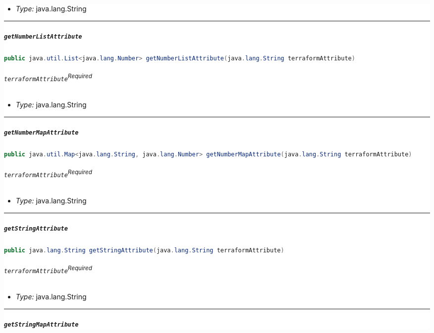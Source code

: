 - *Type:* java.lang.String

---

##### `getNumberListAttribute` <a name="getNumberListAttribute" id="@cdktf/provider-azurerm.logicAppWorkflow.LogicAppWorkflow.getNumberListAttribute"></a>

```java
public java.util.List<java.lang.Number> getNumberListAttribute(java.lang.String terraformAttribute)
```

###### `terraformAttribute`<sup>Required</sup> <a name="terraformAttribute" id="@cdktf/provider-azurerm.logicAppWorkflow.LogicAppWorkflow.getNumberListAttribute.parameter.terraformAttribute"></a>

- *Type:* java.lang.String

---

##### `getNumberMapAttribute` <a name="getNumberMapAttribute" id="@cdktf/provider-azurerm.logicAppWorkflow.LogicAppWorkflow.getNumberMapAttribute"></a>

```java
public java.util.Map<java.lang.String, java.lang.Number> getNumberMapAttribute(java.lang.String terraformAttribute)
```

###### `terraformAttribute`<sup>Required</sup> <a name="terraformAttribute" id="@cdktf/provider-azurerm.logicAppWorkflow.LogicAppWorkflow.getNumberMapAttribute.parameter.terraformAttribute"></a>

- *Type:* java.lang.String

---

##### `getStringAttribute` <a name="getStringAttribute" id="@cdktf/provider-azurerm.logicAppWorkflow.LogicAppWorkflow.getStringAttribute"></a>

```java
public java.lang.String getStringAttribute(java.lang.String terraformAttribute)
```

###### `terraformAttribute`<sup>Required</sup> <a name="terraformAttribute" id="@cdktf/provider-azurerm.logicAppWorkflow.LogicAppWorkflow.getStringAttribute.parameter.terraformAttribute"></a>

- *Type:* java.lang.String

---

##### `getStringMapAttribute` <a name="getStringMapAttribute" id="@cdktf/provider-azurerm.logicAppWorkflow.LogicAppWorkflow.getStringMapAttribute"></a>
